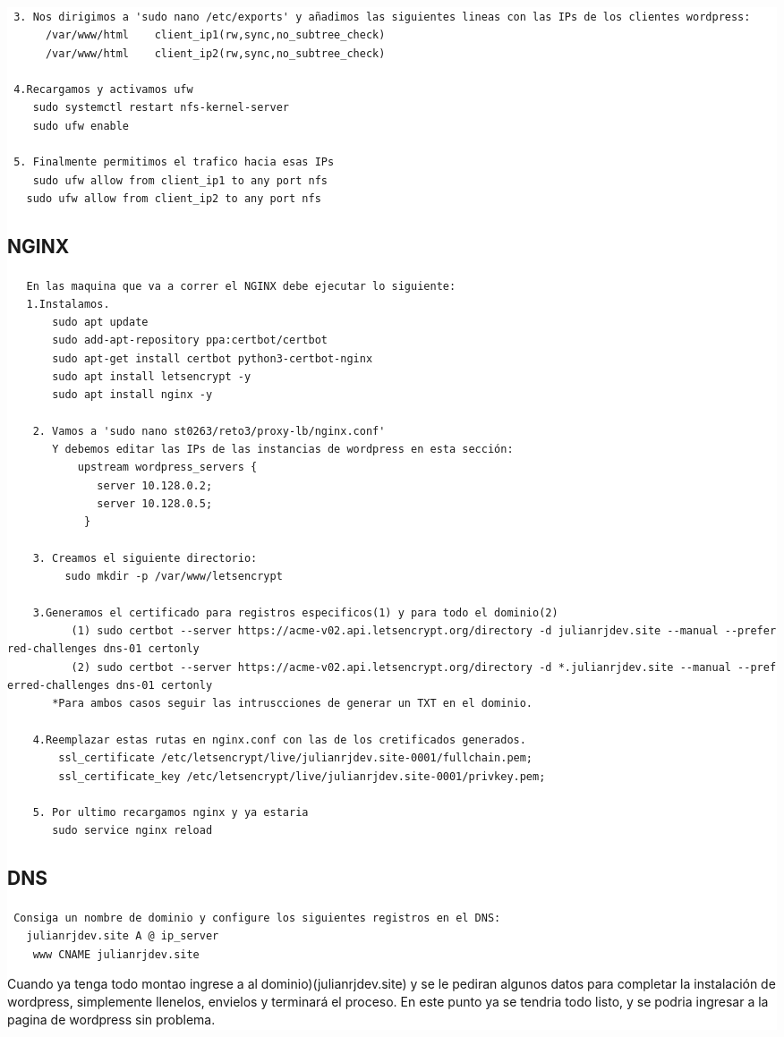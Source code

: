     3. Nos dirigimos a 'sudo nano /etc/exports' y añadimos las siguientes lineas con las IPs de los clientes wordpress:
          /var/www/html    client_ip1(rw,sync,no_subtree_check)
          /var/www/html    client_ip2(rw,sync,no_subtree_check)
          
     4.Recargamos y activamos ufw
        sudo systemctl restart nfs-kernel-server
        sudo ufw enable
      
     5. Finalmente permitimos el trafico hacia esas IPs
        sudo ufw allow from client_ip1 to any port nfs
       sudo ufw allow from client_ip2 to any port nfs
      
   ## NGINX
       En las maquina que va a correr el NGINX debe ejecutar lo siguiente:
       1.Instalamos.
           sudo apt update
           sudo add-apt-repository ppa:certbot/certbot
           sudo apt-get install certbot python3-certbot-nginx
           sudo apt install letsencrypt -y
           sudo apt install nginx -y
           
        2. Vamos a 'sudo nano st0263/reto3/proxy-lb/nginx.conf'
           Y debemos editar las IPs de las instancias de wordpress en esta sección:
               upstream wordpress_servers {
                  server 10.128.0.2;
                  server 10.128.0.5;
                }
                
        3. Creamos el siguiente directorio:
             sudo mkdir -p /var/www/letsencrypt
             
        3.Generamos el certificado para registros especificos(1) y para todo el dominio(2)
              (1) sudo certbot --server https://acme-v02.api.letsencrypt.org/directory -d julianrjdev.site --manual --preferred-challenges dns-01 certonly
              (2) sudo certbot --server https://acme-v02.api.letsencrypt.org/directory -d *.julianrjdev.site --manual --preferred-challenges dns-01 certonly
           *Para ambos casos seguir las intruscciones de generar un TXT en el dominio.
           
        4.Reemplazar estas rutas en nginx.conf con las de los cretificados generados.
            ssl_certificate /etc/letsencrypt/live/julianrjdev.site-0001/fullchain.pem;
            ssl_certificate_key /etc/letsencrypt/live/julianrjdev.site-0001/privkey.pem;
            
        5. Por ultimo recargamos nginx y ya estaria
           sudo service nginx reload
           
   ## DNS
     Consiga un nombre de dominio y configure los siguientes registros en el DNS:
       julianrjdev.site A @ ip_server 
        www CNAME julianrjdev.site
        
   Cuando ya tenga todo montao ingrese a al dominio)(julianrjdev.site) y  se le pediran algunos datos para completar la instalación
   de wordpress, simplemente llenelos, envielos y terminará el proceso.
 En este punto ya se tendria todo listo, y se podria ingresar a la pagina de wordpress sin problema.
 